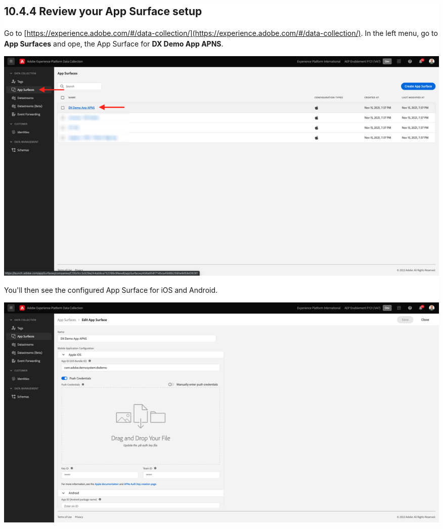 ## 10.4.4 Review your App Surface setup

Go to [https://experience.adobe.com/#/data-collection/](https://experience.adobe.com/#/data-collection/). In the left menu, go to **App Surfaces** and ope, the App Surface for **DX Demo App APNS**.

![Adobe Experience Platform Data Collection](./images/appsf.png)

You'll then see the configured App Surface for iOS and Android.

![Adobe Experience Platform Data Collection](./images/appsf1.png)

